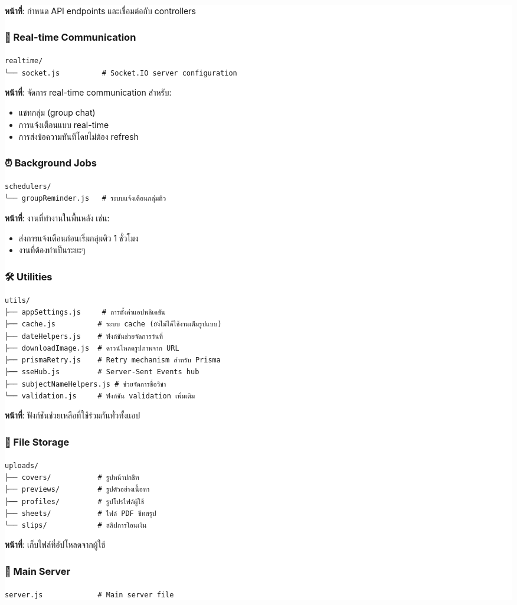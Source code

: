 **หน้าที่**: กำหนด API endpoints และเชื่อมต่อกับ controllers

### 🔄 Real-time Communication
```
realtime/
└── socket.js          # Socket.IO server configuration
```

**หน้าที่**: จัดการ real-time communication สำหรับ:
- แชทกลุ่ม (group chat)
- การแจ้งเตือนแบบ real-time
- การส่งข้อความทันทีโดยไม่ต้อง refresh

### ⏰ Background Jobs
```
schedulers/
└── groupReminder.js   # ระบบแจ้งเตือนกลุ่มติว
```

**หน้าที่**: งานที่ทำงานในพื้นหลัง เช่น:
- ส่งการแจ้งเตือนก่อนเริ่มกลุ่มติว 1 ชั่วโมง
- งานที่ต้องทำเป็นระยะๆ

### 🛠️ Utilities
```
utils/
├── appSettings.js     # การตั้งค่าแอปพลิเคชัน
├── cache.js          # ระบบ cache (ยังไม่ได้ใช้งานเต็มรูปแบบ)
├── dateHelpers.js    # ฟังก์ชันช่วยจัดการวันที่
├── downloadImage.js  # ดาวน์โหลดรูปภาพจาก URL
├── prismaRetry.js    # Retry mechanism สำหรับ Prisma
├── sseHub.js         # Server-Sent Events hub
├── subjectNameHelpers.js # ช่วยจัดการชื่อวิชา
└── validation.js     # ฟังก์ชัน validation เพิ่มเติม
```

**หน้าที่**: ฟังก์ชันช่วยเหลือที่ใช้ร่วมกันทั่วทั้งแอป

### 📁 File Storage
```
uploads/
├── covers/           # รูปหน้าปกชีท
├── previews/         # รูปตัวอย่างเนื้อหา
├── profiles/         # รูปโปรไฟล์ผู้ใช้
├── sheets/           # ไฟล์ PDF ชีทสรุป
└── slips/            # สลิปการโอนเงิน
```

**หน้าที่**: เก็บไฟล์ที่อัปโหลดจากผู้ใช้

### 🚀 Main Server
```
server.js             # Main server file
```

